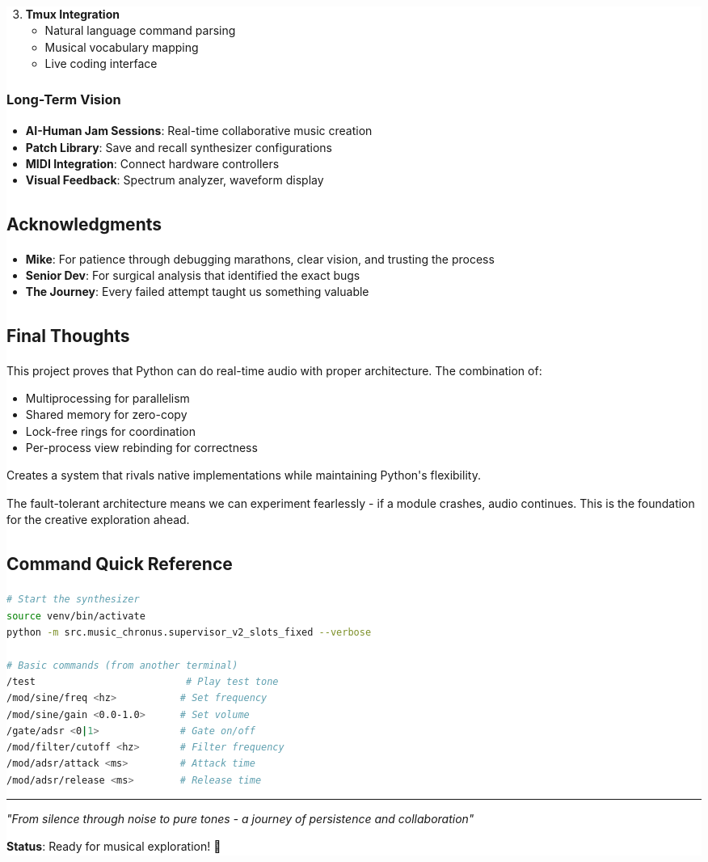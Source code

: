 3. **Tmux Integration**
   - Natural language command parsing
   - Musical vocabulary mapping
   - Live coding interface

### Long-Term Vision
- **AI-Human Jam Sessions**: Real-time collaborative music creation
- **Patch Library**: Save and recall synthesizer configurations
- **MIDI Integration**: Connect hardware controllers
- **Visual Feedback**: Spectrum analyzer, waveform display

## Acknowledgments

- **Mike**: For patience through debugging marathons, clear vision, and trusting the process
- **Senior Dev**: For surgical analysis that identified the exact bugs
- **The Journey**: Every failed attempt taught us something valuable

## Final Thoughts

This project proves that Python can do real-time audio with proper architecture. The combination of:
- Multiprocessing for parallelism
- Shared memory for zero-copy
- Lock-free rings for coordination
- Per-process view rebinding for correctness

Creates a system that rivals native implementations while maintaining Python's flexibility.

The fault-tolerant architecture means we can experiment fearlessly - if a module crashes, audio continues. This is the foundation for the creative exploration ahead.

## Command Quick Reference

```bash
# Start the synthesizer
source venv/bin/activate
python -m src.music_chronus.supervisor_v2_slots_fixed --verbose

# Basic commands (from another terminal)
/test                          # Play test tone
/mod/sine/freq <hz>           # Set frequency
/mod/sine/gain <0.0-1.0>      # Set volume
/gate/adsr <0|1>              # Gate on/off
/mod/filter/cutoff <hz>       # Filter frequency
/mod/adsr/attack <ms>         # Attack time
/mod/adsr/release <ms>        # Release time
```

---

*"From silence through noise to pure tones - a journey of persistence and collaboration"*

**Status**: Ready for musical exploration! 🎵